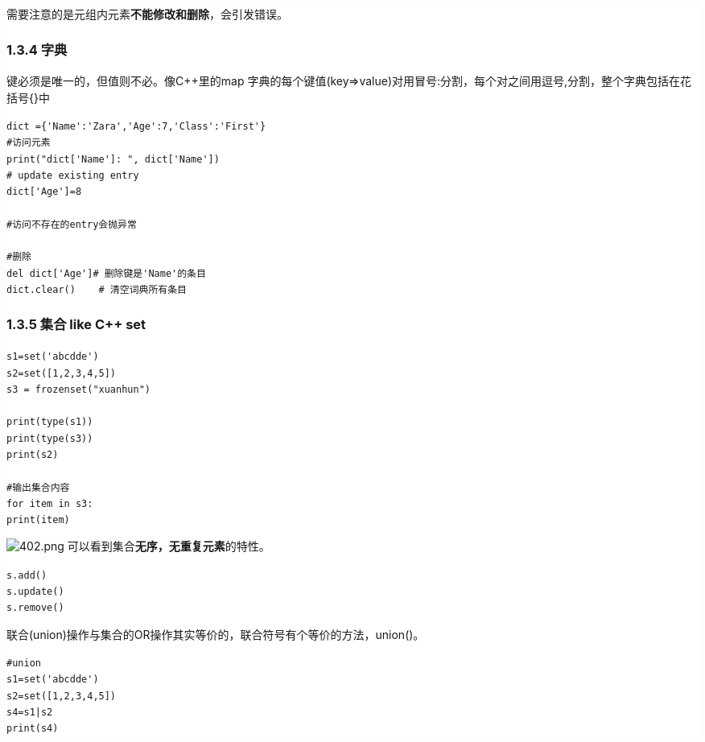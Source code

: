 ```
```
需要注意的是元组内元素**不能修改和删除**，会引发错误。


### 1.3.4 字典
键必须是唯一的，但值则不必。像C++里的map
 字典的每个键值(key=>value)对用冒号:分割，每个对之间用逗号,分割，整个字典包括在花括号{}中
```
dict ={'Name':'Zara','Age':7,'Class':'First'}
#访问元素
print("dict['Name']: ", dict['Name'])
# update existing entry
dict['Age']=8

#访问不存在的entry会抛异常

#删除
del dict['Age']# 删除键是'Name'的条目
dict.clear()    # 清空词典所有条目
```
### 1.3.5 集合 like C++ set
```
s1=set('abcdde')
s2=set([1,2,3,4,5])
s3 = frozenset("xuanhun")

print(type(s1))
print(type(s3))
print(s2)

#输出集合内容
for item in s3:
print(item)
```
![402.png](./images/402.png)
可以看到集合**无序，无重复元素**的特性。

```
s.add()
s.update()
s.remove()
```

联合(union)操作与集合的OR操作其实等价的，联合符号有个等价的方法，union()。
```
#union
s1=set('abcdde')
s2=set([1,2,3,4,5])
s4=s1|s2
print(s4)
```
